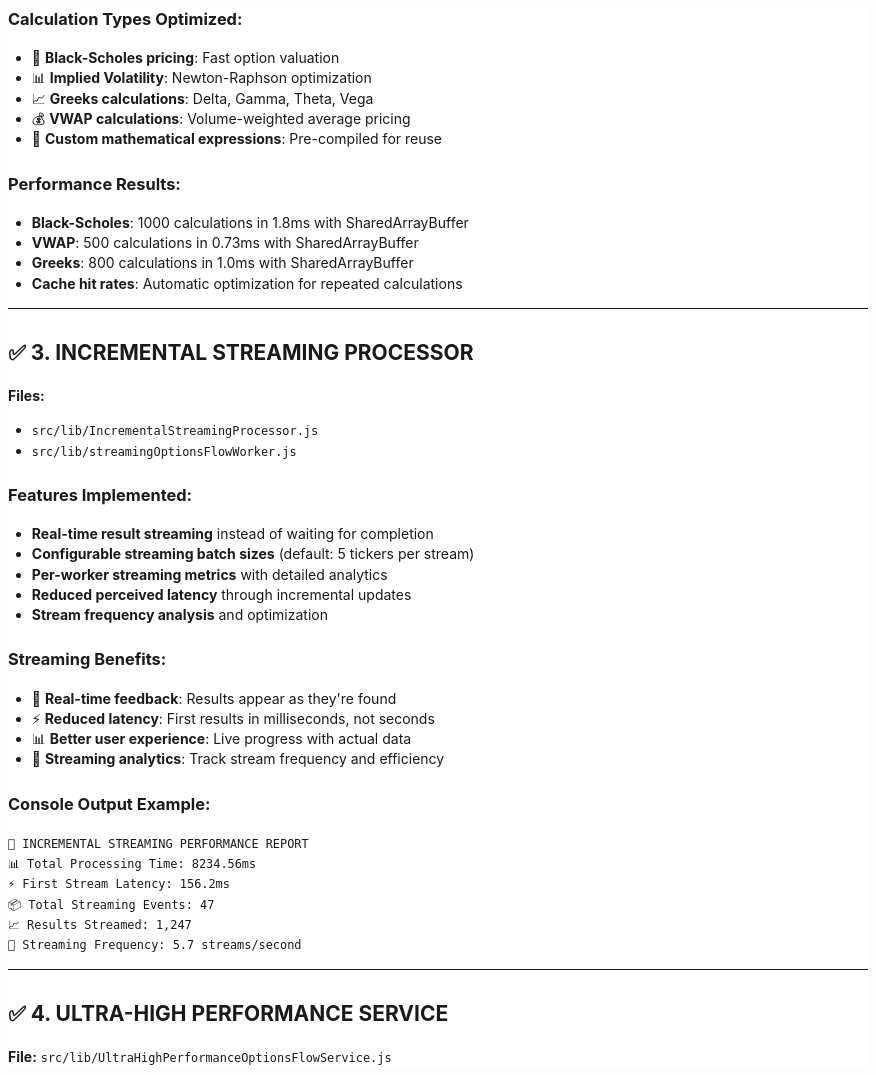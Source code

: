 ### Calculation Types Optimized:
- 🧮 **Black-Scholes pricing**: Fast option valuation
- 📊 **Implied Volatility**: Newton-Raphson optimization
- 📈 **Greeks calculations**: Delta, Gamma, Theta, Vega
- 💰 **VWAP calculations**: Volume-weighted average pricing
- 📐 **Custom mathematical expressions**: Pre-compiled for reuse

### Performance Results:
- **Black-Scholes**: 1000 calculations in 1.8ms with SharedArrayBuffer
- **VWAP**: 500 calculations in 0.73ms with SharedArrayBuffer  
- **Greeks**: 800 calculations in 1.0ms with SharedArrayBuffer
- **Cache hit rates**: Automatic optimization for repeated calculations

---

## ✅ 3. INCREMENTAL STREAMING PROCESSOR

**Files:** 
- `src/lib/IncrementalStreamingProcessor.js`
- `src/lib/streamingOptionsFlowWorker.js`

### Features Implemented:
- **Real-time result streaming** instead of waiting for completion
- **Configurable streaming batch sizes** (default: 5 tickers per stream)
- **Per-worker streaming metrics** with detailed analytics
- **Reduced perceived latency** through incremental updates
- **Stream frequency analysis** and optimization

### Streaming Benefits:
- 🌊 **Real-time feedback**: Results appear as they're found
- ⚡ **Reduced latency**: First results in milliseconds, not seconds
- 📊 **Better user experience**: Live progress with actual data
- 🔄 **Streaming analytics**: Track stream frequency and efficiency

### Console Output Example:
```
🌊 INCREMENTAL STREAMING PERFORMANCE REPORT
📊 Total Processing Time: 8234.56ms
⚡ First Stream Latency: 156.2ms
📦 Total Streaming Events: 47
📈 Results Streamed: 1,247
🔄 Streaming Frequency: 5.7 streams/second
```

---

## ✅ 4. ULTRA-HIGH PERFORMANCE SERVICE

**File:** `src/lib/UltraHighPerformanceOptionsFlowService.js`
